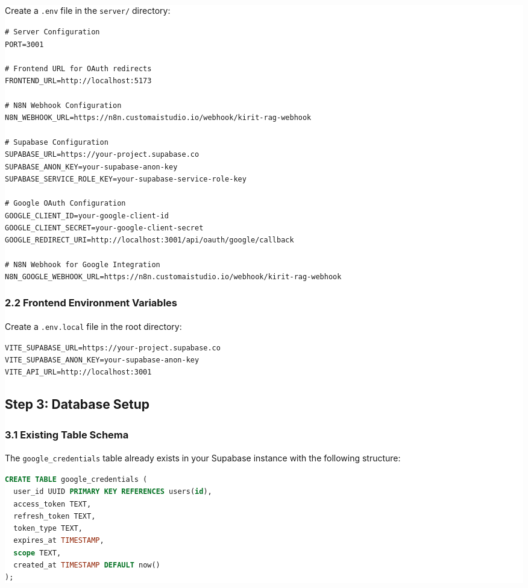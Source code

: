 Create a `.env` file in the `server/` directory:

```env
# Server Configuration
PORT=3001

# Frontend URL for OAuth redirects
FRONTEND_URL=http://localhost:5173

# N8N Webhook Configuration
N8N_WEBHOOK_URL=https://n8n.customaistudio.io/webhook/kirit-rag-webhook

# Supabase Configuration
SUPABASE_URL=https://your-project.supabase.co
SUPABASE_ANON_KEY=your-supabase-anon-key
SUPABASE_SERVICE_ROLE_KEY=your-supabase-service-role-key

# Google OAuth Configuration
GOOGLE_CLIENT_ID=your-google-client-id
GOOGLE_CLIENT_SECRET=your-google-client-secret
GOOGLE_REDIRECT_URI=http://localhost:3001/api/oauth/google/callback

# N8N Webhook for Google Integration
N8N_GOOGLE_WEBHOOK_URL=https://n8n.customaistudio.io/webhook/kirit-rag-webhook
```

### 2.2 Frontend Environment Variables

Create a `.env.local` file in the root directory:

```env
VITE_SUPABASE_URL=https://your-project.supabase.co
VITE_SUPABASE_ANON_KEY=your-supabase-anon-key
VITE_API_URL=http://localhost:3001
```

## Step 3: Database Setup

### 3.1 Existing Table Schema

The `google_credentials` table already exists in your Supabase instance with the following structure:

```sql
CREATE TABLE google_credentials (
  user_id UUID PRIMARY KEY REFERENCES users(id),
  access_token TEXT,
  refresh_token TEXT,
  token_type TEXT,
  expires_at TIMESTAMP,
  scope TEXT,
  created_at TIMESTAMP DEFAULT now()
);
```
